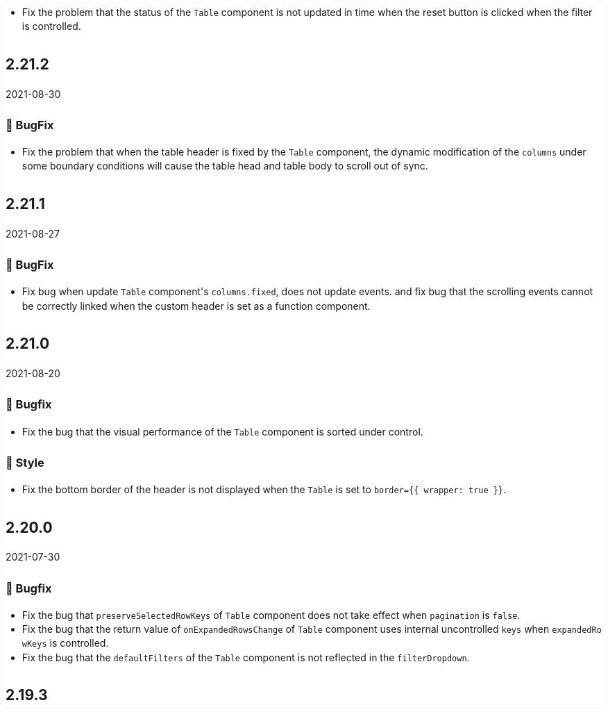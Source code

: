 - Fix the problem that the status of the `Table` component is not updated in time when the reset button is clicked when the filter is controlled.

## 2.21.2

2021-08-30

### 🐛 BugFix

- Fix the problem that when the table header is fixed by the `Table` component, the dynamic modification of the `columns` under some boundary conditions will cause the table head and table body to scroll out of sync.

## 2.21.1

2021-08-27

### 🐛 BugFix

- Fix bug when update `Table` component's `columns.fixed`, does not update events. and fix bug that the scrolling events cannot be correctly linked when the custom header is set as a function component.

## 2.21.0

2021-08-20

### 🐛 Bugfix

- Fix the bug that the visual performance of the `Table` component is sorted under control.

### 💅 Style

- Fix the bottom border of the header is not displayed when the `Table` is set to `border={{ wrapper: true }}`.

## 2.20.0

2021-07-30

### 🐛 Bugfix

- Fix the bug that `preserveSelectedRowKeys` of `Table` component does not take effect when `pagination` is `false`.
- Fix the bug that the return value of `onExpandedRowsChange` of `Table` component uses internal uncontrolled `keys` when `expandedRowKeys` is controlled.
- Fix the bug that the `defaultFilters` of the `Table` component is not reflected in the `filterDropdown`.

## 2.19.3
